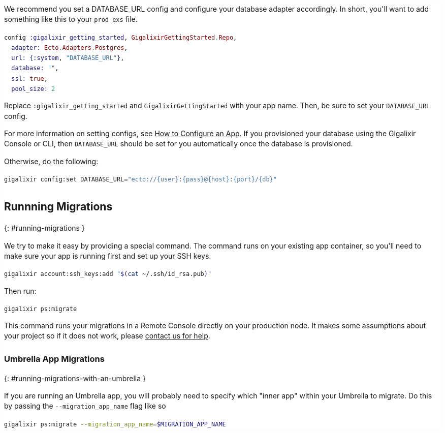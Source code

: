 We recommend you set a DATABASE_URL config and configure your database adapter accordingly.
In short, you'll want to add something like this to your `prod exs` file.

```elixir
config :gigalixir_getting_started, GigalixirGettingStarted.Repo,
  adapter: Ecto.Adapters.Postgres,
  url: {:system, "DATABASE_URL"},
  database: "",
  ssl: true,
  pool_size: 2
```

Replace `:gigalixir_getting_started` and `GigalixirGettingStarted` with your app name.
Then, be sure to set your `DATABASE_URL` config. 

For more information on setting configs, see [How to Configure an App](/docs/config#how-to-configure-an-app).
If you provisioned your database using the Gigalixir Console or CLI,
then `DATABASE_URL` should be set for you automatically once the database is provisioned. 

Otherwise, do the following: 

```bash
gigalixir config:set DATABASE_URL="ecto://{user}:{pass}@{host}:{port}/{db}"
```

## Runnning Migrations

{: #running-migrations }

We try to make it easy by providing a special command.
The command runs on your existing app container,
so you'll need to make sure your app is running first and set up your SSH keys.

```bash
gigalixir account:ssh_keys:add "$(cat ~/.ssh/id_rsa.pub)"
```

Then run:

```bash
gigalixir ps:migrate
```

This command runs your migrations in a Remote Console directly on your production node.
It makes some assumptions about your project so if it does not work, please 
[contact us for help](/docs/troubleshooting#supporthelp).

### Umbrella App Migrations

{: #running-migrations-with-an-umbrella }

If you are running an Umbrella app,
you will probably need to specify which "inner app" within your Umbrella to migrate.
Do this by passing the `--migration_app_name` flag like so

```bash
gigalixir ps:migrate --migration_app_name=$MIGRATION_APP_NAME
```

